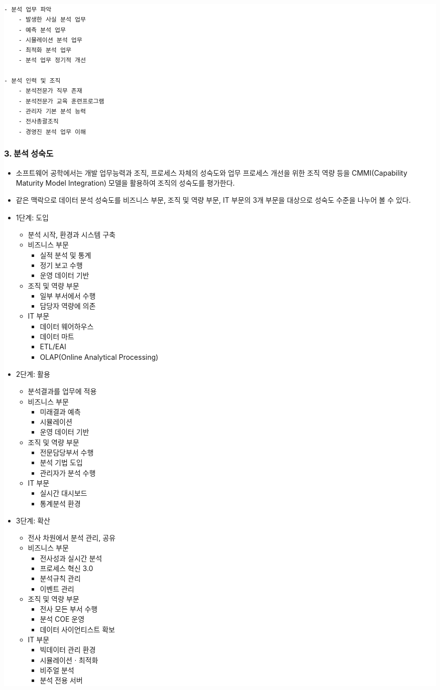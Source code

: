     - 분석 업무 파악
        - 발생한 사실 분석 업무
        - 예측 분석 업무
        - 시뮬레이션 분석 업무
        - 최적화 분석 업무
        - 분석 업무 정기적 개선

    - 분석 인력 및 조직
        - 분석전문가 직무 존재
        - 분석전문가 교육 훈련프로그램
        - 관리자 기본 분석 능력
        - 전사총괄조직
        - 경영진 분석 업무 이해

### 3. 분석 성숙도
- 소프트웨어 공학에서는 개발 업무능력과 조직, 프로세스 자체의 성숙도와 업무 프로세스 개선을 위한 조직 역량 등을 CMMI(Capability Maturity Model Integration) 모델을 활용하여 조직의 성숙도를 평가한다.
- 같은 맥락으로 데이터 분석 성숙도를 비즈니스 부문, 조직 및 역량 부문, IT 부문의 3개 부문을 대상으로 성숙도 수준을 나누어 볼 수 있다.

- 1단계: 도입
    - 분석 시작, 환경과 시스템 구축
    - 비즈니스 부문
        - 실적 분석 및 통계
        - 정기 보고 수행
        - 운영 데이터 기반
    - 조직 및 역량 부문
        - 일부 부서에서 수행
        - 담당자 역량에 의존
    - IT 부문
        - 데이터 웨어하우스
        - 데이터 마트
        - ETL/EAI
        - OLAP(Online Analytical Processing)

- 2단계: 활용
    - 분석결과를 업무에 적용
    - 비즈니스 부문
        - 미래결과 예측
        - 시뮬레이션
        - 운영 데이터 기반
    - 조직 및 역량 부문
        - 전문담당부서 수행
        - 분석 기법 도입
        - 관리자가 분석 수행
    - IT 부문
        - 실시간 대시보드
        - 통계분석 환경

- 3단계: 확산
    - 전사 차원에서 분석 관리, 공유
    - 비즈니스 부문
        - 전사성과 실시간 분석
        - 프로세스 혁신 3.0
        - 분석규칙 관리
        - 이벤트 관리
    - 조직 및 역량 부문
        - 전사 모든 부서 수행
        - 분석 COE 운영
        - 데이터 사이언티스트 확보
    - IT 부문
        - 빅데이터 관리 환경
        - 시뮬레이션ㆍ최적화
        - 비주얼 분석
        - 분석 전용 서버
